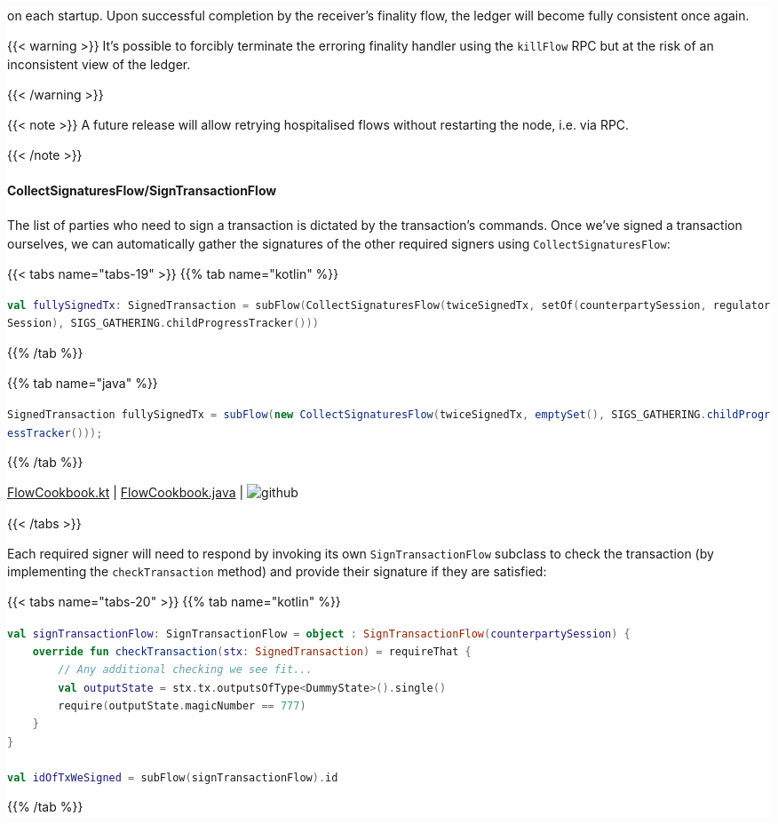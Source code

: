 on each startup. Upon successful completion by the receiver’s finality flow, the ledger will become fully consistent once again.


{{< warning >}}
It’s possible to forcibly terminate the erroring finality handler using the `killFlow` RPC but at the risk of an inconsistent view of the ledger.

{{< /warning >}}


{{< note >}}
A future release will allow retrying hospitalised flows without restarting the node, i.e. via RPC.

{{< /note >}}

#### CollectSignaturesFlow/SignTransactionFlow

The list of parties who need to sign a transaction is dictated by the transaction’s commands. Once we’ve signed a
transaction ourselves, we can automatically gather the signatures of the other required signers using
`CollectSignaturesFlow`:

{{< tabs name="tabs-19" >}}
{{% tab name="kotlin" %}}
```kotlin
val fullySignedTx: SignedTransaction = subFlow(CollectSignaturesFlow(twiceSignedTx, setOf(counterpartySession, regulatorSession), SIGS_GATHERING.childProgressTracker()))

```
{{% /tab %}}



{{% tab name="java" %}}
```java
SignedTransaction fullySignedTx = subFlow(new CollectSignaturesFlow(twiceSignedTx, emptySet(), SIGS_GATHERING.childProgressTracker()));

```
{{% /tab %}}




[FlowCookbook.kt](https://github.com/corda/corda/blob/release/os/4.1/docs/source/example-code/src/main/kotlin/net/corda/docs/kotlin/FlowCookbook.kt) | [FlowCookbook.java](https://github.com/corda/corda/blob/release/os/4.1/docs/source/example-code/src/main/java/net/corda/docs/java/FlowCookbook.java) | ![github](/images/svg/github.svg "github")

{{< /tabs >}}

Each required signer will need to respond by invoking its own `SignTransactionFlow` subclass to check the
transaction (by implementing the `checkTransaction` method) and provide their signature if they are satisfied:

{{< tabs name="tabs-20" >}}
{{% tab name="kotlin" %}}
```kotlin
val signTransactionFlow: SignTransactionFlow = object : SignTransactionFlow(counterpartySession) {
    override fun checkTransaction(stx: SignedTransaction) = requireThat {
        // Any additional checking we see fit...
        val outputState = stx.tx.outputsOfType<DummyState>().single()
        require(outputState.magicNumber == 777)
    }
}

val idOfTxWeSigned = subFlow(signTransactionFlow).id

```
{{% /tab %}}
